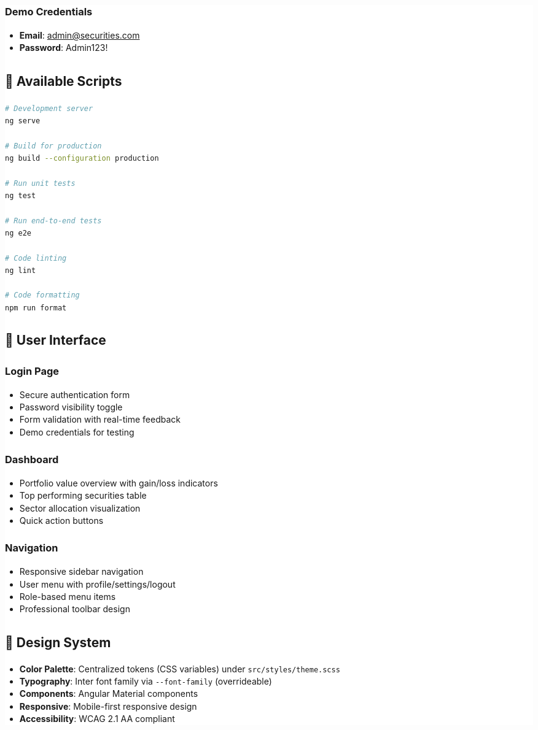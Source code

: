 ### Demo Credentials
- **Email**: admin@securities.com
- **Password**: Admin123!

## 🔧 Available Scripts

```bash
# Development server
ng serve

# Build for production
ng build --configuration production

# Run unit tests
ng test

# Run end-to-end tests
ng e2e

# Code linting
ng lint

# Code formatting
npm run format
```

## 📱 User Interface

### Login Page
- Secure authentication form
- Password visibility toggle
- Form validation with real-time feedback
- Demo credentials for testing

### Dashboard
- Portfolio value overview with gain/loss indicators
- Top performing securities table
- Sector allocation visualization
- Quick action buttons

### Navigation
- Responsive sidebar navigation
- User menu with profile/settings/logout
- Role-based menu items
- Professional toolbar design

## 🎨 Design System

- **Color Palette**: Centralized tokens (CSS variables) under `src/styles/theme.scss`
- **Typography**: Inter font family via `--font-family` (overrideable)
- **Components**: Angular Material components
- **Responsive**: Mobile-first responsive design
- **Accessibility**: WCAG 2.1 AA compliant
